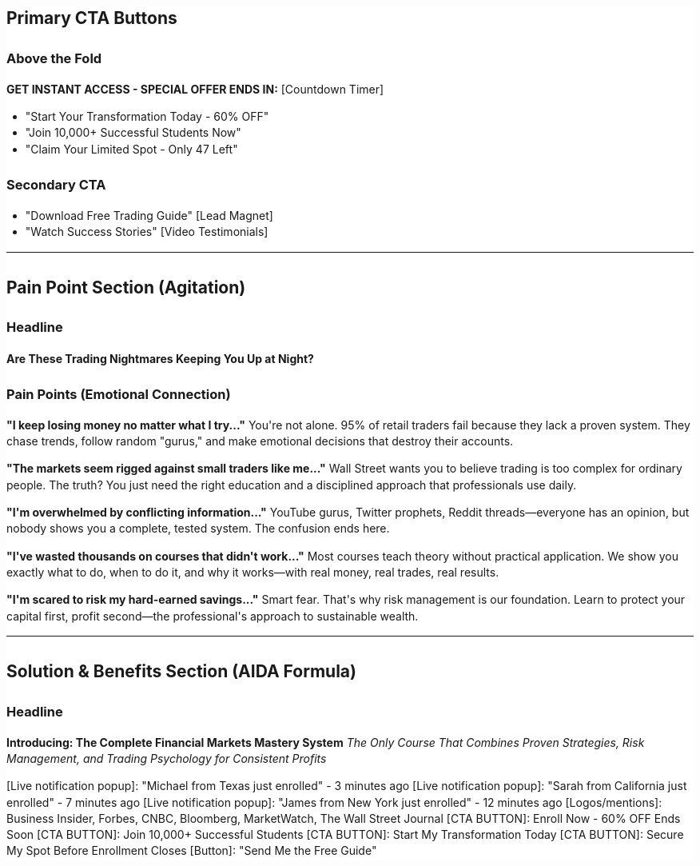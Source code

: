 
## Primary CTA Buttons

### Above the Fold
**GET INSTANT ACCESS - SPECIAL OFFER ENDS IN:** [Countdown Timer]
- "Start Your Transformation Today - 60% OFF"
- "Join 10,000+ Successful Students Now"
- "Claim Your Limited Spot - Only 47 Left"

### Secondary CTA
- "Download Free Trading Guide" [Lead Magnet]
- "Watch Success Stories" [Video Testimonials]

---

## Pain Point Section (Agitation)

### Headline
**Are These Trading Nightmares Keeping You Up at Night?**

### Pain Points (Emotional Connection)

**"I keep losing money no matter what I try..."**
You're not alone. 95% of retail traders fail because they lack a proven system. They chase trends, follow random "gurus," and make emotional decisions that destroy their accounts.

**"The markets seem rigged against small traders like me..."**
Wall Street wants you to believe trading is too complex for ordinary people. The truth? You just need the right education and a disciplined approach that professionals use daily.

**"I'm overwhelmed by conflicting information..."**
YouTube gurus, Twitter prophets, Reddit threads—everyone has an opinion, but nobody shows you a complete, tested system. The confusion ends here.

**"I've wasted thousands on courses that didn't work..."**
Most courses teach theory without practical application. We show you exactly what to do, when to do it, and why it works—with real money, real trades, real results.

**"I'm scared to risk my hard-earned savings..."**
Smart fear. That's why risk management is our foundation. Learn to protect your capital first, profit second—the professional's approach to sustainable wealth.

---

## Solution & Benefits Section (AIDA Formula)

### Headline
**Introducing: The Complete Financial Markets Mastery System**
*The Only Course That Combines Proven Strategies, Risk Management, and Trading Psychology for Consistent Profits*


[Live notification popup]: "Michael from Texas just enrolled" - 3 minutes ago
[Live notification popup]: "Sarah from California just enrolled" - 7 minutes ago
[Live notification popup]: "James from New York just enrolled" - 12 minutes ago
[Logos/mentions]: Business Insider, Forbes, CNBC, Bloomberg, MarketWatch, The Wall Street Journal
[CTA BUTTON]: Enroll Now - 60% OFF Ends Soon
[CTA BUTTON]: Join 10,000+ Successful Students
[CTA BUTTON]: Start My Transformation Today
[CTA BUTTON]: Secure My Spot Before Enrollment Closes
[Button]: "Send Me the Free Guide"